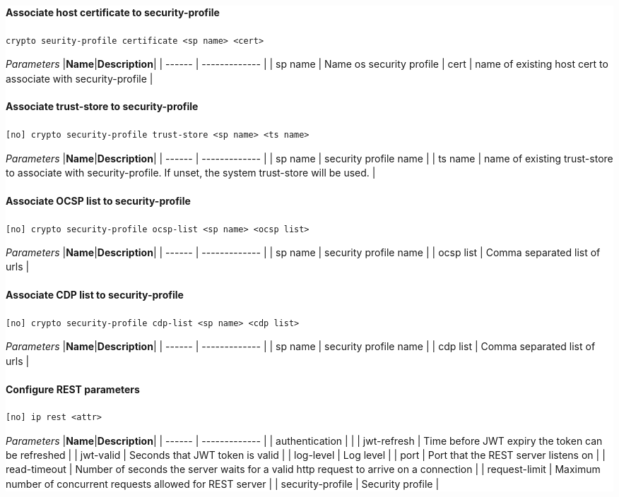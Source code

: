 #### Associate host certificate to security-profile

    crypto seurity-profile certificate <sp name> <cert>

*Parameters*
|**Name**|**Description**|
| ------ | ------------- |
| sp name | Name os security profile
| cert | name of existing host cert to associate with security-profile |

#### Associate trust-store to security-profile

    [no] crypto security-profile trust-store <sp name> <ts name>

*Parameters*
|**Name**|**Description**|
| ------ | ------------- |
| sp name | security profile name |
| ts name | name of existing trust-store to associate with security-profile. If unset, the system trust-store will be used. |

#### Associate OCSP list to security-profile

    [no] crypto security-profile ocsp-list <sp name> <ocsp list>

*Parameters*
|**Name**|**Description**|
| ------ | ------------- |
| sp name | security profile name |
| ocsp list | Comma separated list of urls |

#### Associate CDP list to security-profile

    [no] crypto security-profile cdp-list <sp name> <cdp list>

*Parameters*
|**Name**|**Description**|
| ------ | ------------- |
| sp name | security profile name |
| cdp list | Comma separated list of urls |

#### Configure REST parameters
    [no] ip rest <attr>

*Parameters*
|**Name**|**Description**|
| ------ | ------------- |
| authentication |  |
| jwt-refresh | Time before JWT expiry the token can be refreshed |
| jwt-valid | Seconds that JWT token is valid |
| log-level | Log level |
| port | Port that the REST server listens on |
| read-timeout | Number of seconds the server waits for a valid http request to arrive on a connection |
| request-limit | Maximum number of concurrent requests allowed for REST server |
| security-profile | Security profile |
